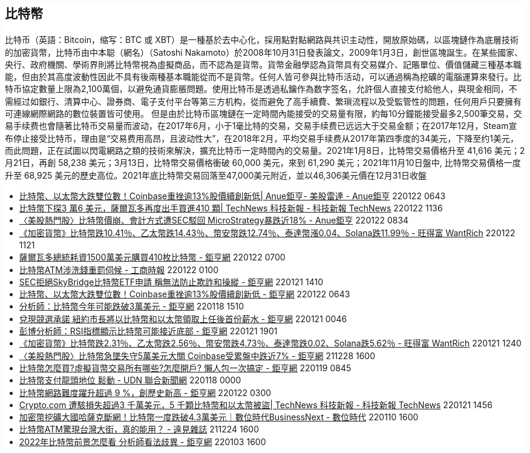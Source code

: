 ## 比特幣

比特币（英語：Bitcoin，缩写：BTC 或 XBT）是一種基於去中心化，採用點對點網路與共识主动性，開放原始碼，以區塊鏈作為底層技術的加密貨幣，比特币由中本聪（網名）（Satoshi Nakamoto）於2008年10月31日發表論文，2009年1月3日，創世區塊誕生。在某些國家、央行、政府機關、學術界則將比特幣視為虛擬商品，而不認為是貨幣。貨幣金融學認為貨幣具有交易媒介、記賬單位、價值儲藏三種基本職能，但由於其高度波動性因此不具有後兩種基本職能從而不是貨幣。任何人皆可參與比特币活动，可以通過稱為挖礦的電腦運算來發行。比特币協定數量上限為2,100萬個，以避免通貨膨脹問題。使用比特币是透過私鑰作為数字签名，允許個人直接支付給他人，與現金相同，不需經过如銀行、清算中心、證券商、電子支付平台等第三方机构，從而避免了高手續費、繁瑣流程以及受監管性的問題，任何用戶只要擁有可連線網際網路的數位裝置皆可使用。
但是由於比特币區塊鏈在一定時間內能接受的交易量有限，約每10分鐘能接受最多2,500筆交易，交易手续费也會隨著比特币交易量而波动，在2017年6月，小于1毫比特的交易，交易手续费已远远大于交易金额；在2017年12月，Steam宣布停止接受比特币，理由是“交易费用高昂，且波动性大”，在2018年2月，平均交易手续费从2017年第四季度的34美元，下降至约1美元，而此問題，正在試圖以閃電網路之類的技術來解決，擴充比特币一定時間內的交易量。2021年1月8日，比特幣交易價格升至 41,616 美元；2月21日，再創 58,238 美元；3月13日，比特幣交易價格衝破 60,000 美元，來到 61,290 美元；2021年11月10日盤中, 比特幣交易價格一度升至 68,925 美元的歷史高位。2021年底比特幣交易回落至47,000美元附近，並以46,306美元價在12月31日收盤
- [比特幣、以太幣大跌雙位數！Coinbase重挫逾13%股價續創新低| Anue鉅亨- 美股雷達 - Anue鉅亨](https://news.cnyes.com/news/id/4806756 "比特幣、以太幣大跌雙位數！Coinbase重挫逾13%股價續創新低| Anue鉅亨- 美股雷達 - Anue鉅亨") 220122 0643
- [比特幣下探3 萬6 美元，薩爾瓦多再度出手買進410 顆| TechNews 科技新報 - 科技新報 TechNews](https://finance.technews.tw/2022/01/22/bitcoin-drop-salvador-buy-the-dip/ "比特幣下探3 萬6 美元，薩爾瓦多再度出手買進410 顆| TechNews 科技新報 - 科技新報 TechNews") 220122 1136
- [〈美股熱門股〉比特幣價崩、會計方式遭SEC駁回 MicroStrategy暴跌近18% - Anue鉅亨](https://news.cnyes.com/news/id/4806716 "〈美股熱門股〉比特幣價崩、會計方式遭SEC駁回 MicroStrategy暴跌近18% - Anue鉅亨") 220122 0834
- [《加密貨幣》比特幣跌10.41％、乙太幣跌14.43％、幣安幣跌12.74％、泰達幣漲0.04、Solana跌11.99％ - 旺得富 WantRich](https://wantrich.chinatimes.com/news/20220122900322-420301 "《加密貨幣》比特幣跌10.41％、乙太幣跌14.43％、幣安幣跌12.74％、泰達幣漲0.04、Solana跌11.99％ - 旺得富 WantRich") 220122 1121
- [薩爾瓦多總統耗資1500萬美元購買410枚比特幣 - 鉅亨網](https://m.cnyes.com/news/id/4806779 "薩爾瓦多總統耗資1500萬美元購買410枚比特幣 - 鉅亨網") 220122 0700
- [比特幣ATM涉洗錢重罰伺候 - 工商時報](https://ctee.com.tw/news/finance/585616.html "比特幣ATM涉洗錢重罰伺候 - 工商時報") 220122 0100
- [SEC拒絕SkyBridge比特幣ETF申請 稱無法防止欺詐和操縱 - 鉅亨網](https://m.cnyes.com/news/id/4806134 "SEC拒絕SkyBridge比特幣ETF申請 稱無法防止欺詐和操縱 - 鉅亨網") 220121 1410
- [比特幣、以太幣大跌雙位數！Coinbase重挫逾13%股價續創新低 - 鉅亨網](https://news.cnyes.com/news/id/4806756?exp=a "比特幣、以太幣大跌雙位數！Coinbase重挫逾13%股價續創新低 - 鉅亨網") 220122 0643
- [分析師：比特幣今年可能跌破3萬美元 - 鉅亨網](https://m.cnyes.com/news/id/4804534 "分析師：比特幣今年可能跌破3萬美元 - 鉅亨網") 220118 1510
- [兌現競選承諾 紐約市長將以比特幣和以太幣領取上任後首份薪水 - 鉅亨網](https://m.cnyes.com/news/id/4805217 "兌現競選承諾 紐約市長將以比特幣和以太幣領取上任後首份薪水 - 鉅亨網") 220121 0046
- [彭博分析師：RSI指標顯示比特幣可能接近底部 - 鉅亨網](https://m.cnyes.com/news/id/4806663 "彭博分析師：RSI指標顯示比特幣可能接近底部 - 鉅亨網") 220121 1901
- [《加密貨幣》比特幣跌2.31％、乙太幣跌2.56％、幣安幣跌4.73％、泰達幣跌0.02、Solana跌5.62％ - 旺得富 WantRich](https://wantrich.chinatimes.com/news/20220121900495-420301 "《加密貨幣》比特幣跌2.31％、乙太幣跌2.56％、幣安幣跌4.73％、泰達幣跌0.02、Solana跌5.62％ - 旺得富 WantRich") 220121 1240
- [〈美股熱門股〉比特幣急墜失守5萬美元大關 Coinbase受累盤中跌近7% - 鉅亨網](https://m.cnyes.com/news/id/4793899 "〈美股熱門股〉比特幣急墜失守5萬美元大關 Coinbase受累盤中跌近7% - 鉅亨網") 211228 1600
- [比特幣怎麼買?虛擬貨幣交易所有哪些?怎麼開戶? 懶人包一次搞定 - 鉅亨網](https://m.cnyes.com/news/id/4804688 "比特幣怎麼買?虛擬貨幣交易所有哪些?怎麼開戶? 懶人包一次搞定 - 鉅亨網") 220119 0845
- [比特幣支付龍頭地位 鬆動 - UDN 聯合新聞網](https://udn.com/news/story/6811/6040609 "比特幣支付龍頭地位 鬆動 - UDN 聯合新聞網") 220118 0000
- [比特幣網路難度躍升超過 9 %，創歷史新高 - 鉅亨網](https://news.cnyes.com/news/id/4806752 "比特幣網路難度躍升超過 9 %，創歷史新高 - 鉅亨網") 220122 0300
- [Crypto.com 遭駭損失超過3 千萬美元，5 千顆比特幣和以太幣被盜| TechNews 科技新報 - 科技新報 TechNews](https://technews.tw/2022/01/21/cryptocom-hacked-30million/ "Crypto.com 遭駭損失超過3 千萬美元，5 千顆比特幣和以太幣被盜| TechNews 科技新報 - 科技新報 TechNews") 220121 1456
- [加密幣挖礦大國哈薩克斷網！比特幣一度跌破4.3萬美元｜數位時代BusinessNext - 數位時代](https://www.bnext.com.tw/article/67204/bitcion-kazakh-btc "加密幣挖礦大國哈薩克斷網！比特幣一度跌破4.3萬美元｜數位時代BusinessNext - 數位時代") 220110 1600
- [比特幣ATM驚現台灣大街，真的能用？ - 遠見雜誌](https://www.gvm.com.tw/article/85585 "比特幣ATM驚現台灣大街，真的能用？ - 遠見雜誌") 211224 1600
- [2022年比特幣前景怎麼看 分析師看法歧異 - 鉅亨網](https://m.cnyes.com/news/id/4796160 "2022年比特幣前景怎麼看 分析師看法歧異 - 鉅亨網") 220103 1600
